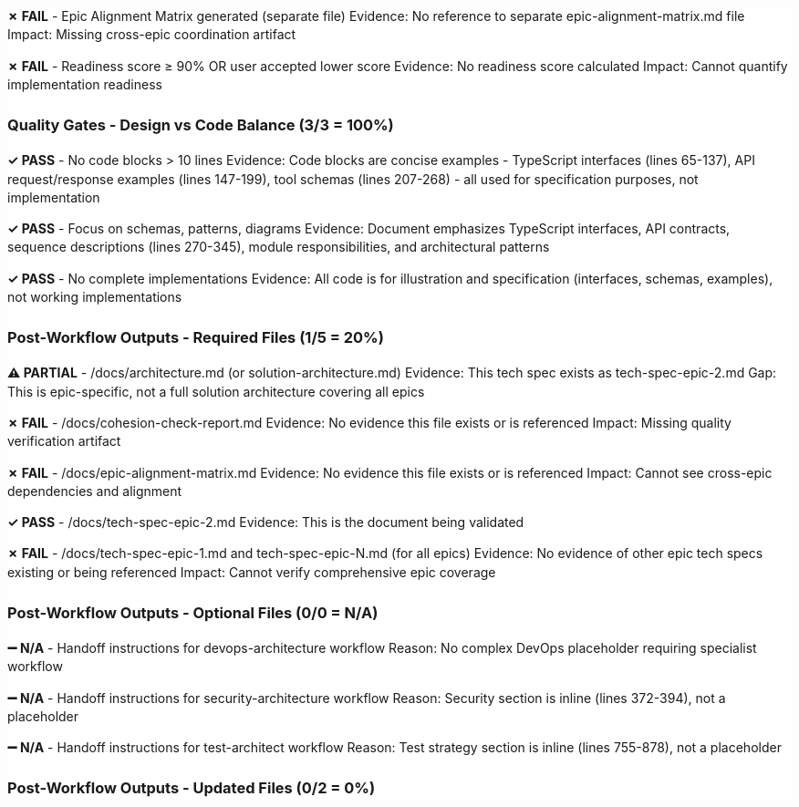 **✗ FAIL** - Epic Alignment Matrix generated (separate file)
Evidence: No reference to separate epic-alignment-matrix.md file
Impact: Missing cross-epic coordination artifact

**✗ FAIL** - Readiness score ≥ 90% OR user accepted lower score
Evidence: No readiness score calculated
Impact: Cannot quantify implementation readiness

### Quality Gates - Design vs Code Balance (3/3 = 100%)

**✓ PASS** - No code blocks > 10 lines
Evidence: Code blocks are concise examples - TypeScript interfaces (lines 65-137), API request/response examples (lines 147-199), tool schemas (lines 207-268) - all used for specification purposes, not implementation

**✓ PASS** - Focus on schemas, patterns, diagrams
Evidence: Document emphasizes TypeScript interfaces, API contracts, sequence descriptions (lines 270-345), module responsibilities, and architectural patterns

**✓ PASS** - No complete implementations
Evidence: All code is for illustration and specification (interfaces, schemas, examples), not working implementations

### Post-Workflow Outputs - Required Files (1/5 = 20%)

**⚠ PARTIAL** - /docs/architecture.md (or solution-architecture.md)
Evidence: This tech spec exists as tech-spec-epic-2.md
Gap: This is epic-specific, not a full solution architecture covering all epics

**✗ FAIL** - /docs/cohesion-check-report.md
Evidence: No evidence this file exists or is referenced
Impact: Missing quality verification artifact

**✗ FAIL** - /docs/epic-alignment-matrix.md
Evidence: No evidence this file exists or is referenced
Impact: Cannot see cross-epic dependencies and alignment

**✓ PASS** - /docs/tech-spec-epic-2.md
Evidence: This is the document being validated

**✗ FAIL** - /docs/tech-spec-epic-1.md and tech-spec-epic-N.md (for all epics)
Evidence: No evidence of other epic tech specs existing or being referenced
Impact: Cannot verify comprehensive epic coverage

### Post-Workflow Outputs - Optional Files (0/0 = N/A)

**➖ N/A** - Handoff instructions for devops-architecture workflow
Reason: No complex DevOps placeholder requiring specialist workflow

**➖ N/A** - Handoff instructions for security-architecture workflow
Reason: Security section is inline (lines 372-394), not a placeholder

**➖ N/A** - Handoff instructions for test-architect workflow
Reason: Test strategy section is inline (lines 755-878), not a placeholder

### Post-Workflow Outputs - Updated Files (0/2 = 0%)
